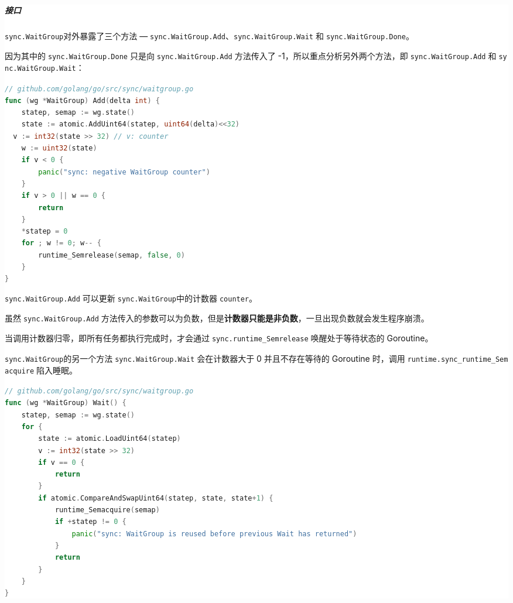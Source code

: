 ##### 接口

`sync.WaitGroup`对外暴露了三个方法 — `sync.WaitGroup.Add`、`sync.WaitGroup.Wait` 和 `sync.WaitGroup.Done`。

因为其中的 `sync.WaitGroup.Done` 只是向 `sync.WaitGroup.Add` 方法传入了 -1，所以重点分析另外两个方法，即 `sync.WaitGroup.Add` 和 `sync.WaitGroup.Wait`：

```go
// github.com/golang/go/src/sync/waitgroup.go
func (wg *WaitGroup) Add(delta int) {
	statep, semap := wg.state()
	state := atomic.AddUint64(statep, uint64(delta)<<32)
  v := int32(state >> 32) // v: counter
	w := uint32(state)
	if v < 0 {
		panic("sync: negative WaitGroup counter")
	}
	if v > 0 || w == 0 {
		return
	}
	*statep = 0
	for ; w != 0; w-- {
		runtime_Semrelease(semap, false, 0)
	}
}
```

`sync.WaitGroup.Add` 可以更新 `sync.WaitGroup`中的计数器 `counter`。

虽然 `sync.WaitGroup.Add` 方法传入的参数可以为负数，但是**计数器只能是非负数**，一旦出现负数就会发生程序崩溃。

当调用计数器归零，即所有任务都执行完成时，才会通过 `sync.runtime_Semrelease` 唤醒处于等待状态的 Goroutine。

`sync.WaitGroup`的另一个方法 `sync.WaitGroup.Wait` 会在计数器大于 0 并且不存在等待的 Goroutine 时，调用 `runtime.sync_runtime_Semacquire` 陷入睡眠。

```go
// github.com/golang/go/src/sync/waitgroup.go
func (wg *WaitGroup) Wait() {
	statep, semap := wg.state()
	for {
		state := atomic.LoadUint64(statep)
		v := int32(state >> 32)
		if v == 0 {
			return
		}
		if atomic.CompareAndSwapUint64(statep, state, state+1) {
			runtime_Semacquire(semap)
			if +statep != 0 {
				panic("sync: WaitGroup is reused before previous Wait has returned")
			}
			return
		}
	}
}
```
